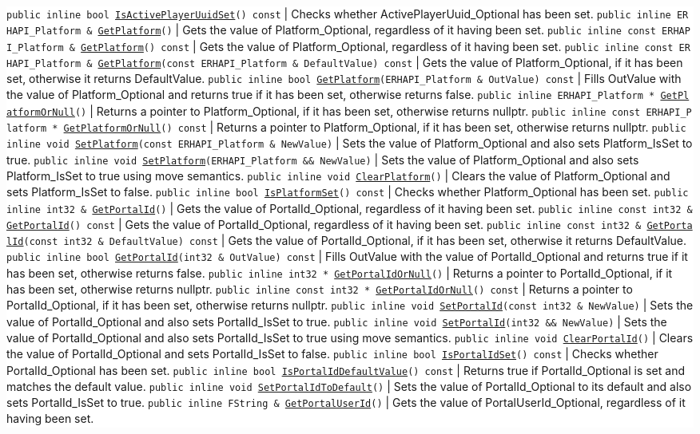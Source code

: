 `public inline bool `[`IsActivePlayerUuidSet`](#structFRHAPI__LoginResult_1a70e2a307fdf5e23990a263bc8ea83c22)`() const` | Checks whether ActivePlayerUuid_Optional has been set.
`public inline ERHAPI_Platform & `[`GetPlatform`](#structFRHAPI__LoginResult_1a712826e629138103d8339c89233ffe80)`()` | Gets the value of Platform_Optional, regardless of it having been set.
`public inline const ERHAPI_Platform & `[`GetPlatform`](#structFRHAPI__LoginResult_1afd7f6afc21762473033d3d7040785da2)`() const` | Gets the value of Platform_Optional, regardless of it having been set.
`public inline const ERHAPI_Platform & `[`GetPlatform`](#structFRHAPI__LoginResult_1aadfdbf9836fe4022991613c7fd291187)`(const ERHAPI_Platform & DefaultValue) const` | Gets the value of Platform_Optional, if it has been set, otherwise it returns DefaultValue.
`public inline bool `[`GetPlatform`](#structFRHAPI__LoginResult_1a2303f44002f5734d8128e429f7f1a645)`(ERHAPI_Platform & OutValue) const` | Fills OutValue with the value of Platform_Optional and returns true if it has been set, otherwise returns false.
`public inline ERHAPI_Platform * `[`GetPlatformOrNull`](#structFRHAPI__LoginResult_1a721ec3bb61790e50d1f51ee8392bded3)`()` | Returns a pointer to Platform_Optional, if it has been set, otherwise returns nullptr.
`public inline const ERHAPI_Platform * `[`GetPlatformOrNull`](#structFRHAPI__LoginResult_1a326caa8f5f5eef2ca0f0b3750325f16e)`() const` | Returns a pointer to Platform_Optional, if it has been set, otherwise returns nullptr.
`public inline void `[`SetPlatform`](#structFRHAPI__LoginResult_1aaa122a472e12be17785761f89bfcd003)`(const ERHAPI_Platform & NewValue)` | Sets the value of Platform_Optional and also sets Platform_IsSet to true.
`public inline void `[`SetPlatform`](#structFRHAPI__LoginResult_1a4d8dfe9efca167b4a18ef1e5135d5051)`(ERHAPI_Platform && NewValue)` | Sets the value of Platform_Optional and also sets Platform_IsSet to true using move semantics.
`public inline void `[`ClearPlatform`](#structFRHAPI__LoginResult_1a308a1f4ca675358c484366e796a2d3cb)`()` | Clears the value of Platform_Optional and sets Platform_IsSet to false.
`public inline bool `[`IsPlatformSet`](#structFRHAPI__LoginResult_1af7387a450f1161862eae6b3021d52a7f)`() const` | Checks whether Platform_Optional has been set.
`public inline int32 & `[`GetPortalId`](#structFRHAPI__LoginResult_1a81bb1a5f2b0b910b94e7fb379225ea41)`()` | Gets the value of PortalId_Optional, regardless of it having been set.
`public inline const int32 & `[`GetPortalId`](#structFRHAPI__LoginResult_1a403967e58a0b7745cec24f0669251d3c)`() const` | Gets the value of PortalId_Optional, regardless of it having been set.
`public inline const int32 & `[`GetPortalId`](#structFRHAPI__LoginResult_1a5b1d13bbb8c4812884cc10a655a59775)`(const int32 & DefaultValue) const` | Gets the value of PortalId_Optional, if it has been set, otherwise it returns DefaultValue.
`public inline bool `[`GetPortalId`](#structFRHAPI__LoginResult_1a224d268ace8080edbf13687e412c8517)`(int32 & OutValue) const` | Fills OutValue with the value of PortalId_Optional and returns true if it has been set, otherwise returns false.
`public inline int32 * `[`GetPortalIdOrNull`](#structFRHAPI__LoginResult_1ae6eeb0d26e97dedec3a62ff6f3a7569b)`()` | Returns a pointer to PortalId_Optional, if it has been set, otherwise returns nullptr.
`public inline const int32 * `[`GetPortalIdOrNull`](#structFRHAPI__LoginResult_1acd24dc648cf2ad13bfa5bd7799a1f8a6)`() const` | Returns a pointer to PortalId_Optional, if it has been set, otherwise returns nullptr.
`public inline void `[`SetPortalId`](#structFRHAPI__LoginResult_1abefcec558be214599717e1013cd20ee0)`(const int32 & NewValue)` | Sets the value of PortalId_Optional and also sets PortalId_IsSet to true.
`public inline void `[`SetPortalId`](#structFRHAPI__LoginResult_1a7349810d1b84f56cca91f9fe965fc38b)`(int32 && NewValue)` | Sets the value of PortalId_Optional and also sets PortalId_IsSet to true using move semantics.
`public inline void `[`ClearPortalId`](#structFRHAPI__LoginResult_1a712d02eaecff2b7f12f87880c8077b78)`()` | Clears the value of PortalId_Optional and sets PortalId_IsSet to false.
`public inline bool `[`IsPortalIdSet`](#structFRHAPI__LoginResult_1ab2c646862e4daea75c7464b584f72d02)`() const` | Checks whether PortalId_Optional has been set.
`public inline bool `[`IsPortalIdDefaultValue`](#structFRHAPI__LoginResult_1abd66958d8a434197e742d08131ee7edc)`() const` | Returns true if PortalId_Optional is set and matches the default value.
`public inline void `[`SetPortalIdToDefault`](#structFRHAPI__LoginResult_1a59c6c295c2390b3a91c5ea8ccf2e08ba)`()` | Sets the value of PortalId_Optional to its default and also sets PortalId_IsSet to true.
`public inline FString & `[`GetPortalUserId`](#structFRHAPI__LoginResult_1a7827ac1341c121eb35939596064ad6b1)`()` | Gets the value of PortalUserId_Optional, regardless of it having been set.